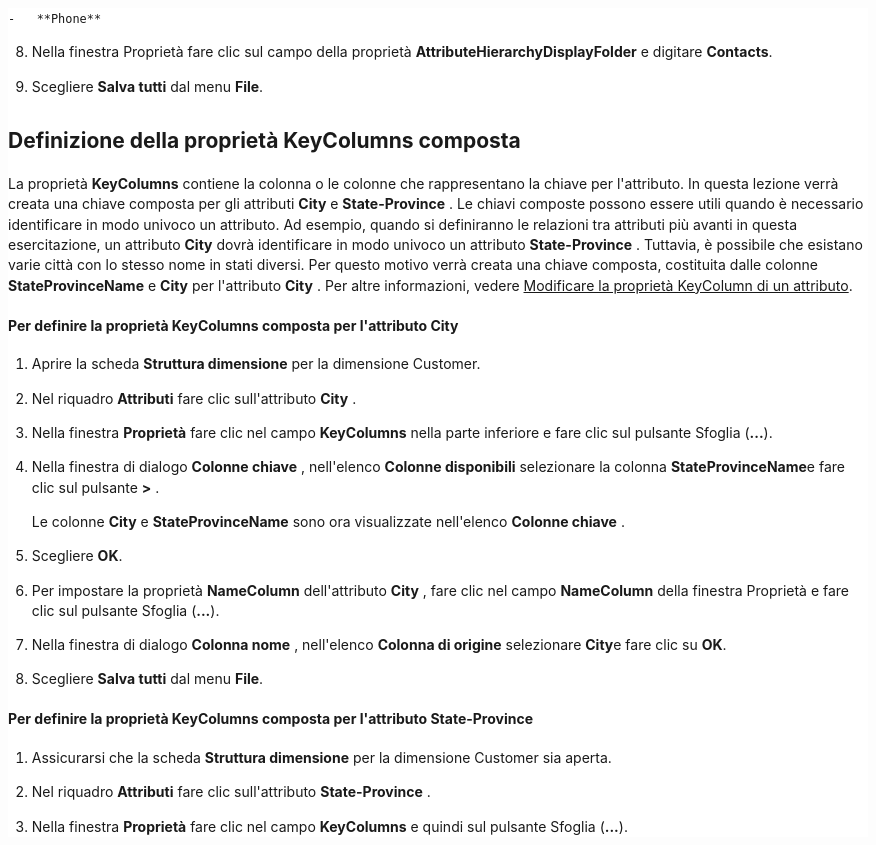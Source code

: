     -   **Phone**  
  
8.  Nella finestra Proprietà fare clic sul campo della proprietà **AttributeHierarchyDisplayFolder** e digitare **Contacts**.  
  
9. Scegliere **Salva tutti** dal menu **File**.  
  
## <a name="defining-composite-keycolumns"></a>Definizione della proprietà KeyColumns composta  
La proprietà **KeyColumns** contiene la colonna o le colonne che rappresentano la chiave per l'attributo. In questa lezione verrà creata una chiave composta per gli attributi **City** e **State-Province** . Le chiavi composte possono essere utili quando è necessario identificare in modo univoco un attributo. Ad esempio, quando si definiranno le relazioni tra attributi più avanti in questa esercitazione, un attributo **City** dovrà identificare in modo univoco un attributo **State-Province** . Tuttavia, è possibile che esistano varie città con lo stesso nome in stati diversi. Per questo motivo verrà creata una chiave composta, costituita dalle colonne **StateProvinceName** e **City** per l'attributo **City** . Per altre informazioni, vedere [Modificare la proprietà KeyColumn di un attributo](../analysis-services/multidimensional-models/attribute-properties-modify-the-keycolumn-property.md).  
  
#### <a name="to-define-composite-keycolumns-for-the-city-attribute"></a>Per definire la proprietà KeyColumns composta per l'attributo City  
  
1.  Aprire la scheda **Struttura dimensione** per la dimensione Customer.  
  
2.  Nel riquadro **Attributi** fare clic sull'attributo **City** .  
  
3.  Nella finestra **Proprietà** fare clic nel campo **KeyColumns** nella parte inferiore e fare clic sul pulsante Sfoglia (**...**).  
  
4.  Nella finestra di dialogo **Colonne chiave** , nell'elenco **Colonne disponibili** selezionare la colonna **StateProvinceName**e fare clic sul pulsante **>** .  
  
    Le colonne **City** e **StateProvinceName** sono ora visualizzate nell'elenco **Colonne chiave** .  
  
5.  Scegliere **OK**.  
  
6.  Per impostare la proprietà **NameColumn** dell'attributo **City** , fare clic nel campo **NameColumn** della finestra Proprietà e fare clic sul pulsante Sfoglia (**...**).  
  
7.  Nella finestra di dialogo **Colonna nome** , nell'elenco **Colonna di origine** selezionare **City**e fare clic su **OK**.  
  
8.  Scegliere **Salva tutti** dal menu **File**.  
  
#### <a name="to-define-composite-keycolumns-for-the-state-province-attribute"></a>Per definire la proprietà KeyColumns composta per l'attributo State-Province  
  
1.  Assicurarsi che la scheda **Struttura dimensione** per la dimensione Customer sia aperta.  
  
2.  Nel riquadro **Attributi** fare clic sull'attributo **State-Province** .  
  
3.  Nella finestra **Proprietà** fare clic nel campo **KeyColumns** e quindi sul pulsante Sfoglia (**...**).  
  